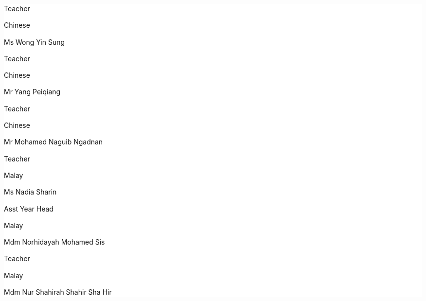 <p>Teacher</p>
</td>
<td rowspan="1" colspan="1">
<p>Chinese</p>
</td>
</tr>
<tr>
<td rowspan="1" colspan="1">
<p>Ms Wong Yin Sung</p>
</td>
<td rowspan="1" colspan="1">
<p>Teacher</p>
</td>
<td rowspan="1" colspan="1">
<p>Chinese</p>
</td>
</tr>
<tr>
<td rowspan="1" colspan="1">
<p>Mr Yang Peiqiang</p>
</td>
<td rowspan="1" colspan="1">
<p>Teacher</p>
</td>
<td rowspan="1" colspan="1">
<p>Chinese</p>
</td>
</tr>
<tr>
<td rowspan="1" colspan="1">
<p>Mr Mohamed Naguib Ngadnan</p>
</td>
<td rowspan="1" colspan="1">
<p>Teacher</p>
</td>
<td rowspan="1" colspan="1">
<p>Malay</p>
</td>
</tr>
<tr>
<td rowspan="1" colspan="1">
<p>Ms Nadia Sharin</p>
</td>
<td rowspan="1" colspan="1">
<p>Asst Year Head</p>
</td>
<td rowspan="1" colspan="1">
<p>Malay</p>
</td>
</tr>
<tr>
<td rowspan="1" colspan="1">
<p>Mdm Norhidayah Mohamed Sis</p>
</td>
<td rowspan="1" colspan="1">
<p>Teacher</p>
</td>
<td rowspan="1" colspan="1">
<p>Malay</p>
</td>
</tr>
<tr>
<td rowspan="1" colspan="1">
<p>Mdm Nur Shahirah Shahir Sha Hir</p>